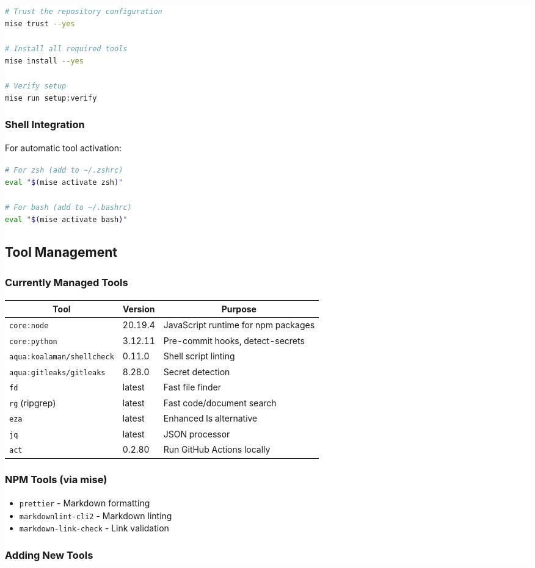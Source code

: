 ```bash
# Trust the repository configuration
mise trust --yes

# Install all required tools
mise install --yes

# Verify setup
mise run setup:verify
```

### Shell Integration

For automatic tool activation:

```bash
# For zsh (add to ~/.zshrc)
eval "$(mise activate zsh)"

# For bash (add to ~/.bashrc)
eval "$(mise activate bash)"
```

## Tool Management

### Currently Managed Tools

| Tool                       | Version | Purpose                             |
| -------------------------- | ------- | ----------------------------------- |
| `core:node`                | 20.19.4 | JavaScript runtime for npm packages |
| `core:python`              | 3.12.11 | Pre-commit hooks, detect-secrets    |
| `aqua:koalaman/shellcheck` | 0.11.0  | Shell script linting                |
| `aqua:gitleaks/gitleaks`   | 8.28.0  | Secret detection                    |
| `fd`                       | latest  | Fast file finder                    |
| `rg` (ripgrep)             | latest  | Fast code/document search           |
| `eza`                      | latest  | Enhanced ls alternative             |
| `jq`                       | latest  | JSON processor                      |
| `act`                      | 0.2.80  | Run GitHub Actions locally          |

### NPM Tools (via mise)

- `prettier` - Markdown formatting
- `markdownlint-cli2` - Markdown linting
- `markdown-link-check` - Link validation

### Adding New Tools
